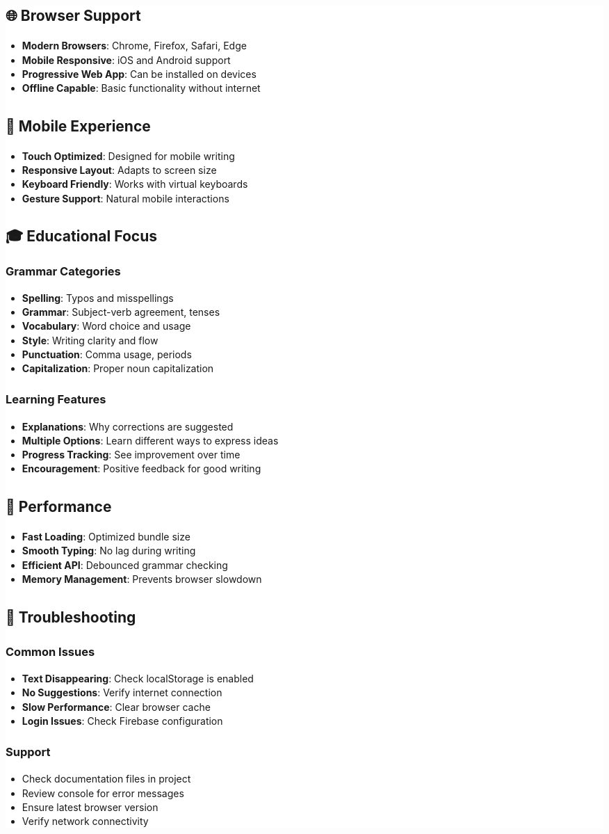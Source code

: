## 🌐 Browser Support

- **Modern Browsers**: Chrome, Firefox, Safari, Edge
- **Mobile Responsive**: iOS and Android support
- **Progressive Web App**: Can be installed on devices
- **Offline Capable**: Basic functionality without internet

## 📱 Mobile Experience

- **Touch Optimized**: Designed for mobile writing
- **Responsive Layout**: Adapts to screen size
- **Keyboard Friendly**: Works with virtual keyboards
- **Gesture Support**: Natural mobile interactions

## 🎓 Educational Focus

### Grammar Categories
- **Spelling**: Typos and misspellings
- **Grammar**: Subject-verb agreement, tenses
- **Vocabulary**: Word choice and usage
- **Style**: Writing clarity and flow
- **Punctuation**: Comma usage, periods
- **Capitalization**: Proper noun capitalization

### Learning Features
- **Explanations**: Why corrections are suggested
- **Multiple Options**: Learn different ways to express ideas
- **Progress Tracking**: See improvement over time
- **Encouragement**: Positive feedback for good writing

## 🚀 Performance

- **Fast Loading**: Optimized bundle size
- **Smooth Typing**: No lag during writing
- **Efficient API**: Debounced grammar checking
- **Memory Management**: Prevents browser slowdown

## 🔧 Troubleshooting

### Common Issues
- **Text Disappearing**: Check localStorage is enabled
- **No Suggestions**: Verify internet connection
- **Slow Performance**: Clear browser cache
- **Login Issues**: Check Firebase configuration

### Support
- Check documentation files in project
- Review console for error messages
- Ensure latest browser version
- Verify network connectivity
